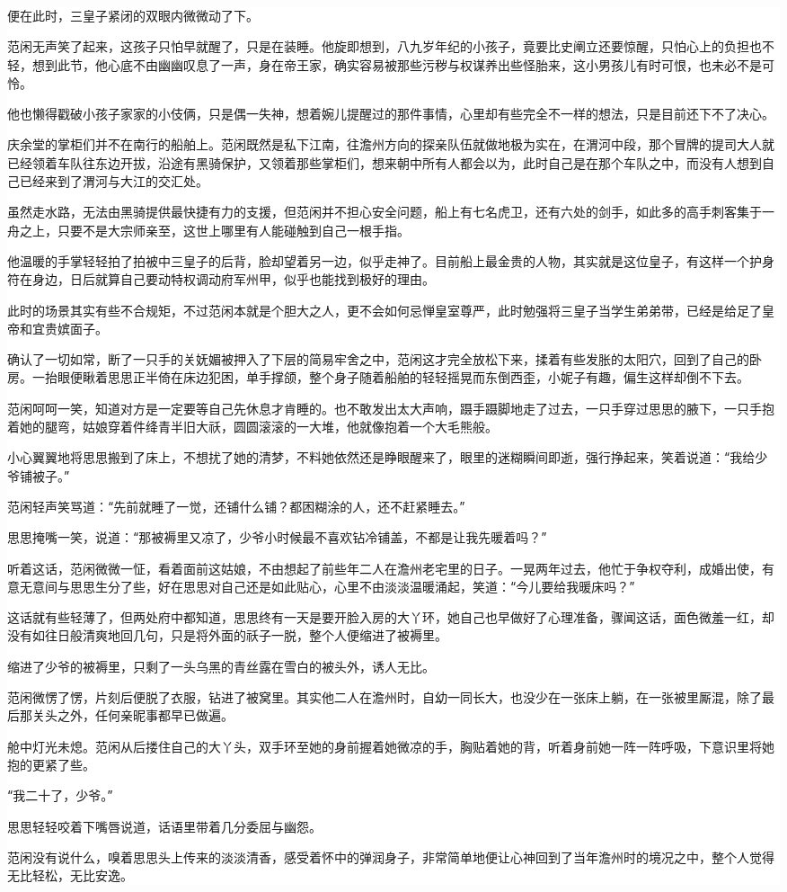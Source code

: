 便在此时，三皇子紧闭的双眼内微微动了下。

范闲无声笑了起来，这孩子只怕早就醒了，只是在装睡。他旋即想到，八九岁年纪的小孩子，竟要比史阐立还要惊醒，只怕心上的负担也不轻，想到此节，他心底不由幽幽叹息了一声，身在帝王家，确实容易被那些污秽与权谋养出些怪胎来，这小男孩儿有时可恨，也未必不是可怜。

他也懒得戳破小孩子家家的小伎俩，只是偶一失神，想着婉儿提醒过的那件事情，心里却有些完全不一样的想法，只是目前还下不了决心。

庆余堂的掌柜们并不在南行的船舶上。范闲既然是私下江南，往澹州方向的探亲队伍就做地极为实在，在渭河中段，那个冒牌的提司大人就已经领着车队往东边开拔，沿途有黑骑保护，又领着那些掌柜们，想来朝中所有人都会以为，此时自己是在那个车队之中，而没有人想到自己已经来到了渭河与大江的交汇处。

虽然走水路，无法由黑骑提供最快捷有力的支援，但范闲并不担心安全问题，船上有七名虎卫，还有六处的剑手，如此多的高手刺客集于一舟之上，只要不是大宗师亲至，这世上哪里有人能碰触到自己一根手指。

他温暖的手掌轻轻拍了拍被中三皇子的后背，脸却望着另一边，似乎走神了。目前船上最金贵的人物，其实就是这位皇子，有这样一个护身符在身边，日后就算自己要动特权调动府军州甲，似乎也能找到极好的理由。

此时的场景其实有些不合规矩，不过范闲本就是个胆大之人，更不会如何忌惮皇室尊严，此时勉强将三皇子当学生弟弟带，已经是给足了皇帝和宜贵嫔面子。

确认了一切如常，断了一只手的关妩媚被押入了下层的简易牢舍之中，范闲这才完全放松下来，揉着有些发胀的太阳穴，回到了自己的卧房。一抬眼便瞅着思思正半倚在床边犯困，单手撑颌，整个身子随着船舶的轻轻摇晃而东倒西歪，小妮子有趣，偏生这样却倒不下去。

范闲呵呵一笑，知道对方是一定要等自己先休息才肯睡的。也不敢发出太大声响，蹑手蹑脚地走了过去，一只手穿过思思的腋下，一只手抱着她的腿弯，姑娘穿着件绛青半旧大祅，圆圆滚滚的一大堆，他就像抱着一个大毛熊般。

小心翼翼地将思思搬到了床上，不想扰了她的清梦，不料她依然还是睁眼醒来了，眼里的迷糊瞬间即逝，强行挣起来，笑着说道：“我给少爷铺被子。”

范闲轻声笑骂道：“先前就睡了一觉，还铺什么铺？都困糊涂的人，还不赶紧睡去。”

思思掩嘴一笑，说道：“那被褥里又凉了，少爷小时候最不喜欢钻冷铺盖，不都是让我先暖着吗？”

听着这话，范闲微微一怔，看着面前这姑娘，不由想起了前些年二人在澹州老宅里的日子。一晃两年过去，他忙于争权夺利，成婚出使，有意无意间与思思生分了些，好在思思对自己还是如此贴心，心里不由淡淡温暖涌起，笑道：“今儿要给我暖床吗？”

这话就有些轻薄了，但两处府中都知道，思思终有一天是要开脸入房的大丫环，她自己也早做好了心理准备，骤闻这话，面色微羞一红，却没有如往日般清爽地回几句，只是将外面的祅子一脱，整个人便缩进了被褥里。

缩进了少爷的被褥里，只剩了一头乌黑的青丝露在雪白的被头外，诱人无比。

范闲微愣了愣，片刻后便脱了衣服，钻进了被窝里。其实他二人在澹州时，自幼一同长大，也没少在一张床上躺，在一张被里厮混，除了最后那关头之外，任何亲昵事都早已做遍。

舱中灯光未熄。范闲从后搂住自己的大丫头，双手环至她的身前握着她微凉的手，胸贴着她的背，听着身前她一阵一阵呼吸，下意识里将她抱的更紧了些。

“我二十了，少爷。”

思思轻轻咬着下嘴唇说道，话语里带着几分委屈与幽怨。

范闲没有说什么，嗅着思思头上传来的淡淡清香，感受着怀中的弹润身子，非常简单地便让心神回到了当年澹州时的境况之中，整个人觉得无比轻松，无比安逸。


